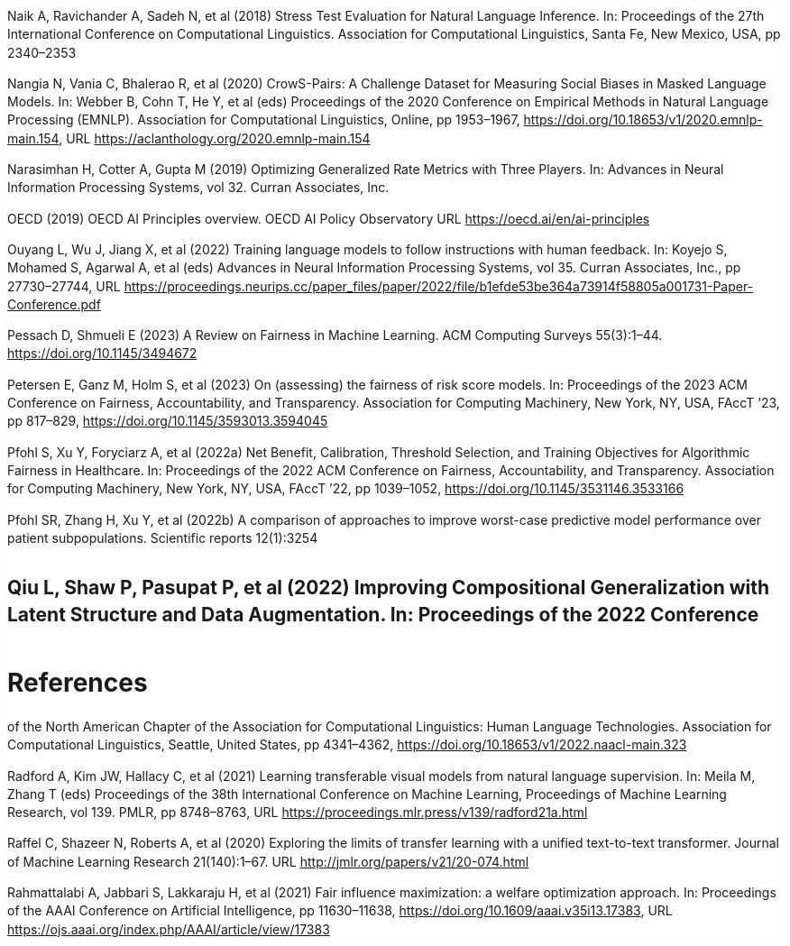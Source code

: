 Naik A, Ravichander A, Sadeh N, et al (2018) Stress Test Evaluation for Natural Language Inference. In: Proceedings of the 27th International Conference on Computational Linguistics. Association for Computational Linguistics, Santa Fe, New Mexico, USA, pp 2340–2353

Nangia N, Vania C, Bhalerao R, et al (2020) CrowS-Pairs: A Challenge Dataset for Measuring Social Biases in Masked Language Models. In: Webber B, Cohn T, He Y, et al (eds) Proceedings of the 2020 Conference on Empirical Methods in Natural Language Processing (EMNLP). Association for Computational Linguistics, Online, pp 1953–1967, https://doi.org/10.18653/v1/2020.emnlp-main.154, URL https://aclanthology.org/2020.emnlp-main.154

Narasimhan H, Cotter A, Gupta M (2019) Optimizing Generalized Rate Metrics with Three Players. In: Advances in Neural Information Processing Systems, vol 32. Curran Associates, Inc.

OECD (2019) OECD AI Principles overview. OECD AI Policy Observatory URL https://oecd.ai/en/ai-principles

Ouyang L, Wu J, Jiang X, et al (2022) Training language models to follow instructions with human feedback. In: Koyejo S, Mohamed S, Agarwal A, et al (eds) Advances in Neural Information Processing Systems, vol 35. Curran Associates, Inc., pp 27730–27744, URL https://proceedings.neurips.cc/paper_files/paper/2022/file/b1efde53be364a73914f58805a001731-Paper-Conference.pdf

Pessach D, Shmueli E (2023) A Review on Fairness in Machine Learning. ACM Computing Surveys 55(3):1–44. https://doi.org/10.1145/3494672

Petersen E, Ganz M, Holm S, et al (2023) On (assessing) the fairness of risk score models. In: Proceedings of the 2023 ACM Conference on Fairness, Accountability, and Transparency. Association for Computing Machinery, New York, NY, USA, FAccT ’23, pp 817–829, https://doi.org/10.1145/3593013.3594045

Pfohl S, Xu Y, Foryciarz A, et al (2022a) Net Benefit, Calibration, Threshold Selection, and Training Objectives for Algorithmic Fairness in Healthcare. In: Proceedings of the 2022 ACM Conference on Fairness, Accountability, and Transparency. Association for Computing Machinery, New York, NY, USA, FAccT ’22, pp 1039–1052, https://doi.org/10.1145/3531146.3533166

Pfohl SR, Zhang H, Xu Y, et al (2022b) A comparison of approaches to improve worst-case predictive model performance over patient subpopulations. Scientific reports 12(1):3254

Qiu L, Shaw P, Pasupat P, et al (2022) Improving Compositional Generalization with Latent Structure and Data Augmentation. In: Proceedings of the 2022 Conference
---
# References

of the North American Chapter of the Association for Computational Linguistics: Human Language Technologies. Association for Computational Linguistics, Seattle, United States, pp 4341–4362, https://doi.org/10.18653/v1/2022.naacl-main.323

Radford A, Kim JW, Hallacy C, et al (2021) Learning transferable visual models from natural language supervision. In: Meila M, Zhang T (eds) Proceedings of the 38th International Conference on Machine Learning, Proceedings of Machine Learning Research, vol 139. PMLR, pp 8748–8763, URL https://proceedings.mlr.press/v139/radford21a.html

Raffel C, Shazeer N, Roberts A, et al (2020) Exploring the limits of transfer learning with a unified text-to-text transformer. Journal of Machine Learning Research 21(140):1–67. URL http://jmlr.org/papers/v21/20-074.html

Rahmattalabi A, Jabbari S, Lakkaraju H, et al (2021) Fair influence maximization: a welfare optimization approach. In: Proceedings of the AAAI Conference on Artificial Intelligence, pp 11630–11638, https://doi.org/10.1609/aaai.v35i13.17383, URL https://ojs.aaai.org/index.php/AAAI/article/view/17383
